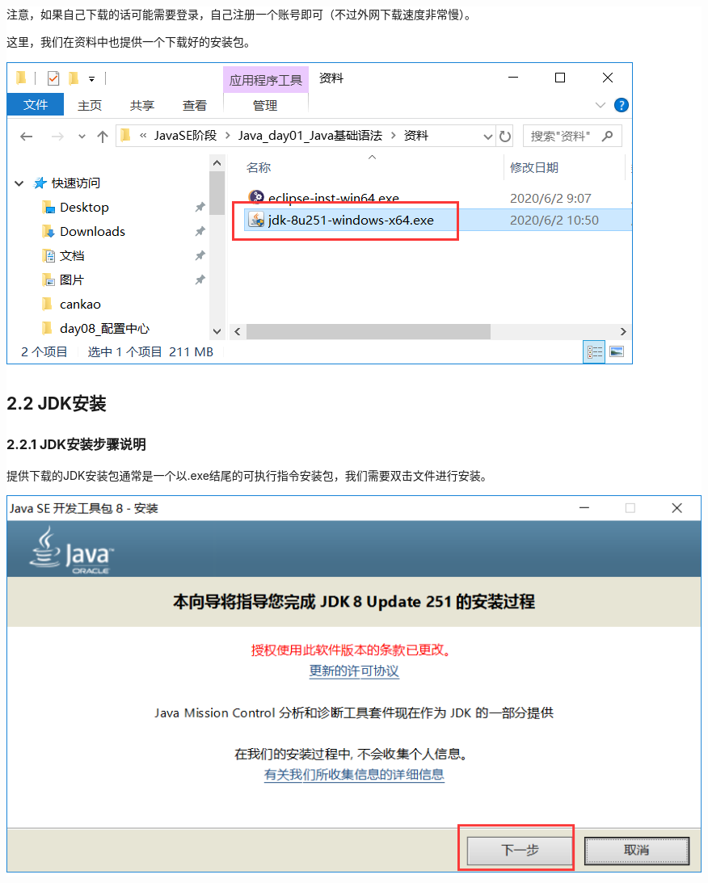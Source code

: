注意，如果自己下载的话可能需要登录，自己注册一个账号即可（不过外网下载速度非常慢）。

这里，我们在资料中也提供一个下载好的安装包。

![image-20200602110945196](imgs/image-20200602110945196.png)



## 2.2 JDK安装

### 2.2.1 JDK安装步骤说明

提供下载的JDK安装包通常是一个以.exe结尾的可执行指令安装包，我们需要双击文件进行安装。

![image-20200602111140076](imgs/image-20200602111140076.png)
